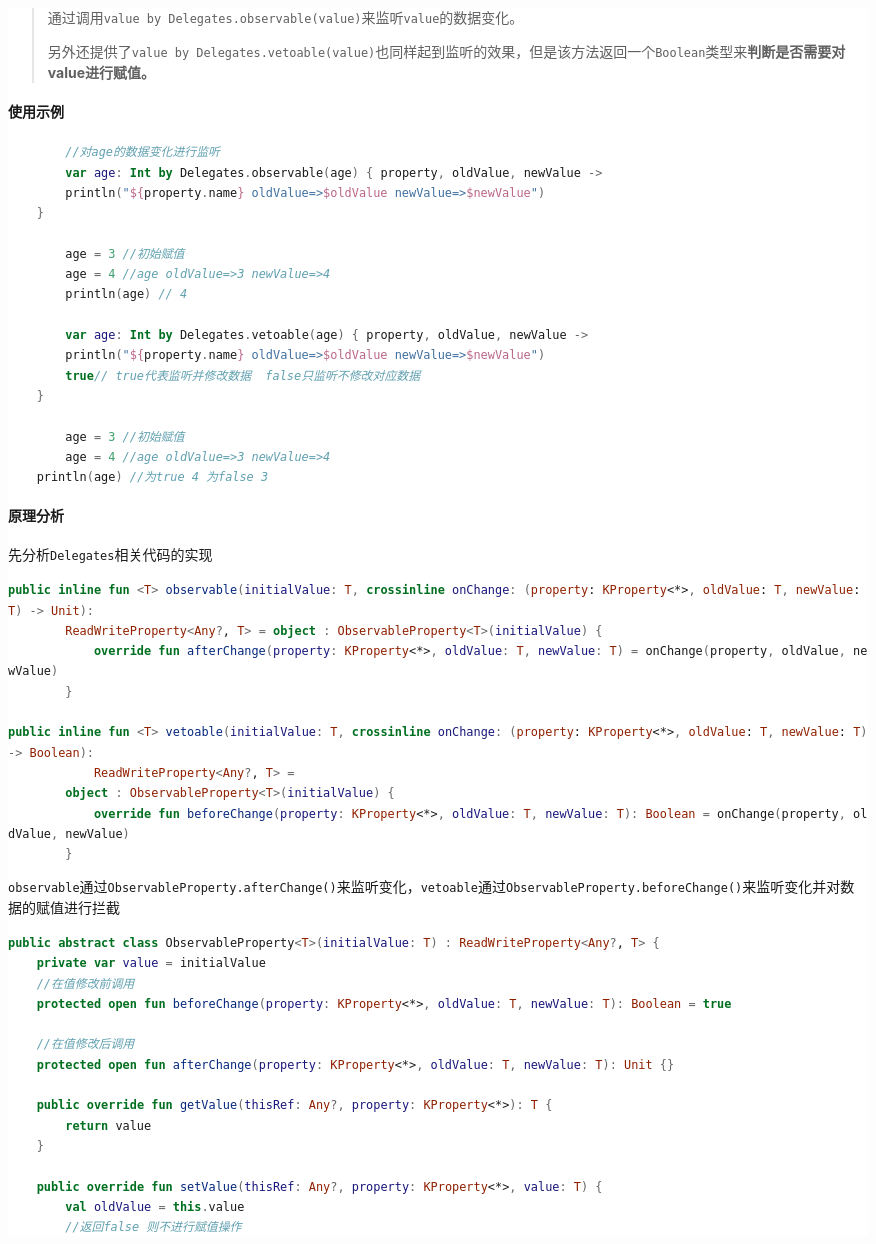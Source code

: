 > 通过调用`value by Delegates.observable(value)`来监听`value`的数据变化。
> 
> 另外还提供了`value by Delegates.vetoable(value)`也同样起到监听的效果，但是该方法返回一个`Boolean`类型来**判断是否需要对value进行赋值。**

#### 使用示例

```kotlin
		//对age的数据变化进行监听   
		var age: Int by Delegates.observable(age) { property, oldValue, newValue ->
        println("${property.name} oldValue=>$oldValue newValue=>$newValue")
    }

		age = 3 //初始赋值
		age = 4 //age oldValue=>3 newValue=>4
		println(age) // 4

		var age: Int by Delegates.vetoable(age) { property, oldValue, newValue ->
        println("${property.name} oldValue=>$oldValue newValue=>$newValue")
        true// true代表监听并修改数据  false只监听不修改对应数据
    }

		age = 3 //初始赋值
		age = 4 //age oldValue=>3 newValue=>4
    println(age) //为true 4 为false 3
```

#### 原理分析

先分析`Delegates`相关代码的实现

```kotlin
public inline fun <T> observable(initialValue: T, crossinline onChange: (property: KProperty<*>, oldValue: T, newValue: T) -> Unit):
        ReadWriteProperty<Any?, T> = object : ObservableProperty<T>(initialValue) {
            override fun afterChange(property: KProperty<*>, oldValue: T, newValue: T) = onChange(property, oldValue, newValue)
        }

public inline fun <T> vetoable(initialValue: T, crossinline onChange: (property: KProperty<*>, oldValue: T, newValue: T) -> Boolean):
            ReadWriteProperty<Any?, T> =
        object : ObservableProperty<T>(initialValue) {
            override fun beforeChange(property: KProperty<*>, oldValue: T, newValue: T): Boolean = onChange(property, oldValue, newValue)
        }
```

`observable`通过`ObservableProperty.afterChange()`来监听变化，`vetoable`通过`ObservableProperty.beforeChange()`来监听变化并对数据的赋值进行拦截

```kotlin
public abstract class ObservableProperty<T>(initialValue: T) : ReadWriteProperty<Any?, T> {
    private var value = initialValue
    //在值修改前调用
    protected open fun beforeChange(property: KProperty<*>, oldValue: T, newValue: T): Boolean = true

    //在值修改后调用
    protected open fun afterChange(property: KProperty<*>, oldValue: T, newValue: T): Unit {}

    public override fun getValue(thisRef: Any?, property: KProperty<*>): T {
        return value
    }

    public override fun setValue(thisRef: Any?, property: KProperty<*>, value: T) {
        val oldValue = this.value
        //返回false 则不进行赋值操作
```